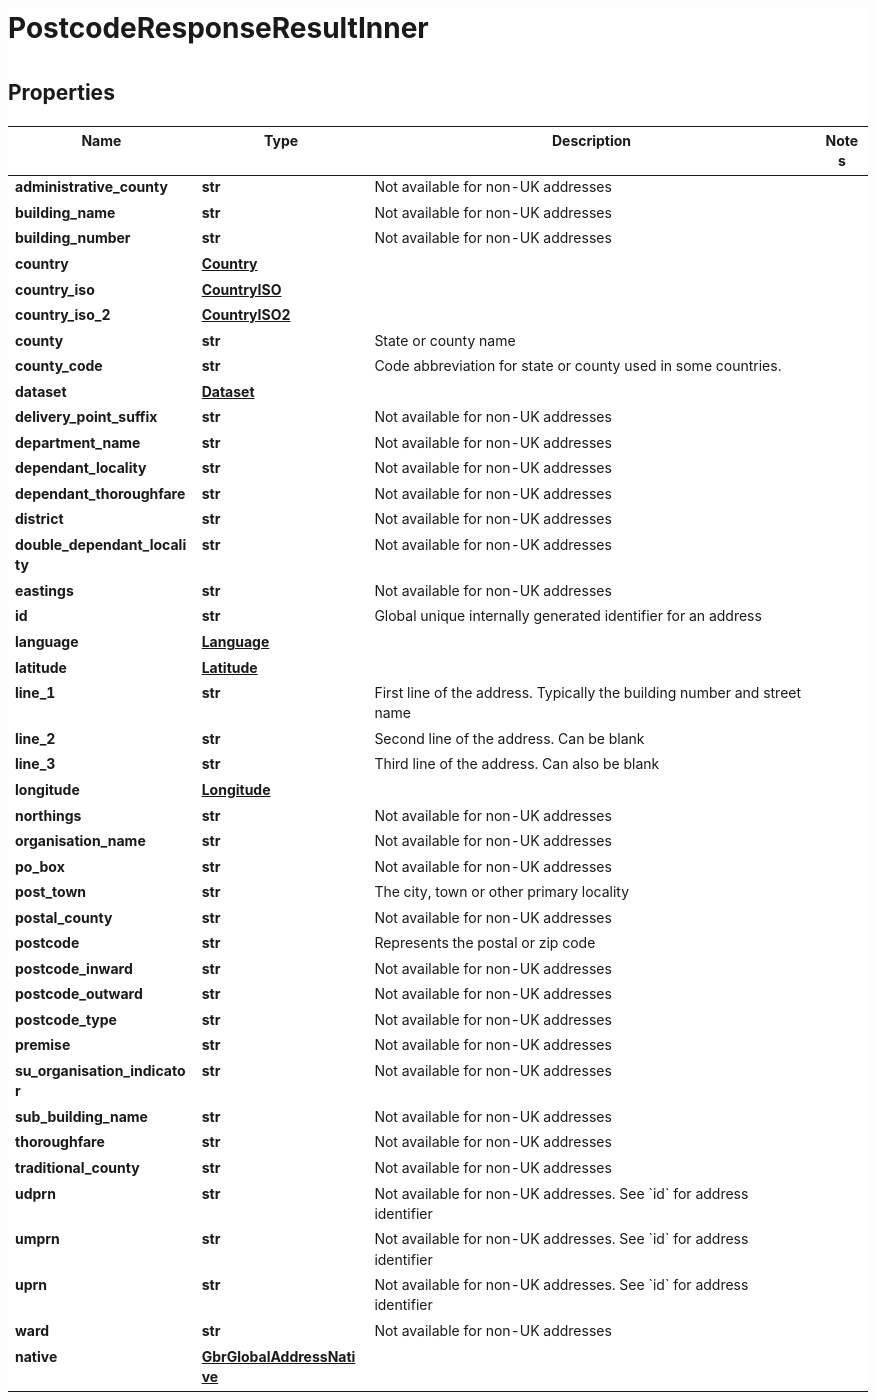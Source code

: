 # PostcodeResponseResultInner


## Properties

Name | Type | Description | Notes
------------ | ------------- | ------------- | -------------
**administrative_county** | **str** | Not available for non-UK addresses | 
**building_name** | **str** | Not available for non-UK addresses | 
**building_number** | **str** | Not available for non-UK addresses | 
**country** | [**Country**](Country.md) |  | 
**country_iso** | [**CountryISO**](CountryISO.md) |  | 
**country_iso_2** | [**CountryISO2**](CountryISO2.md) |  | 
**county** | **str** | State or county name | 
**county_code** | **str** | Code abbreviation for state or county used in some countries. | 
**dataset** | [**Dataset**](Dataset.md) |  | 
**delivery_point_suffix** | **str** | Not available for non-UK addresses | 
**department_name** | **str** | Not available for non-UK addresses | 
**dependant_locality** | **str** | Not available for non-UK addresses | 
**dependant_thoroughfare** | **str** | Not available for non-UK addresses | 
**district** | **str** | Not available for non-UK addresses | 
**double_dependant_locality** | **str** | Not available for non-UK addresses | 
**eastings** | **str** | Not available for non-UK addresses | 
**id** | **str** | Global unique internally generated identifier for an address | 
**language** | [**Language**](Language.md) |  | 
**latitude** | [**Latitude**](Latitude.md) |  | 
**line_1** | **str** | First line of the address. Typically the building number and street name | 
**line_2** | **str** | Second line of the address. Can be blank | 
**line_3** | **str** | Third line of the address. Can also be blank | 
**longitude** | [**Longitude**](Longitude.md) |  | 
**northings** | **str** | Not available for non-UK addresses | 
**organisation_name** | **str** | Not available for non-UK addresses | 
**po_box** | **str** | Not available for non-UK addresses | 
**post_town** | **str** | The city, town or other primary locality  | 
**postal_county** | **str** | Not available for non-UK addresses | 
**postcode** | **str** | Represents the postal or zip code | 
**postcode_inward** | **str** | Not available for non-UK addresses | 
**postcode_outward** | **str** | Not available for non-UK addresses | 
**postcode_type** | **str** | Not available for non-UK addresses | 
**premise** | **str** | Not available for non-UK addresses | 
**su_organisation_indicator** | **str** | Not available for non-UK addresses | 
**sub_building_name** | **str** | Not available for non-UK addresses | 
**thoroughfare** | **str** | Not available for non-UK addresses | 
**traditional_county** | **str** | Not available for non-UK addresses | 
**udprn** | **str** | Not available for non-UK addresses. See &#x60;id&#x60; for address identifier | 
**umprn** | **str** | Not available for non-UK addresses. See &#x60;id&#x60; for address identifier | 
**uprn** | **str** | Not available for non-UK addresses. See &#x60;id&#x60; for address identifier | 
**ward** | **str** | Not available for non-UK addresses | 
**native** | [**GbrGlobalAddressNative**](GbrGlobalAddressNative.md) |  | 
